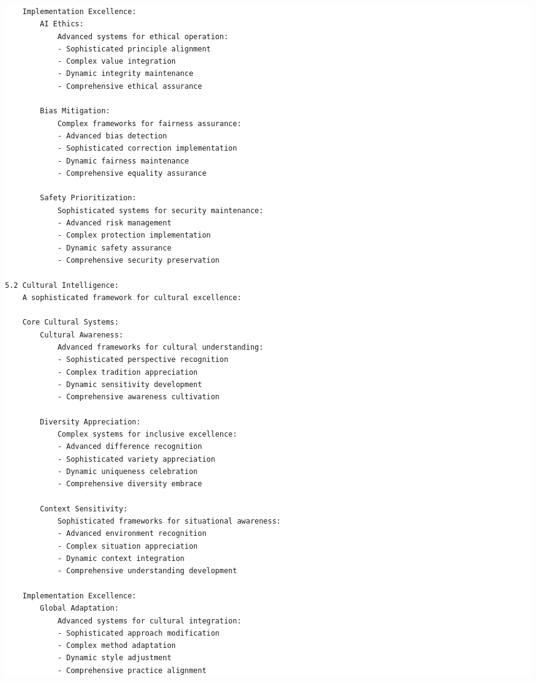         Implementation Excellence:
            AI Ethics:
                Advanced systems for ethical operation:
                - Sophisticated principle alignment
                - Complex value integration
                - Dynamic integrity maintenance
                - Comprehensive ethical assurance

            Bias Mitigation:
                Complex frameworks for fairness assurance:
                - Advanced bias detection
                - Sophisticated correction implementation
                - Dynamic fairness maintenance
                - Comprehensive equality assurance

            Safety Prioritization:
                Sophisticated systems for security maintenance:
                - Advanced risk management
                - Complex protection implementation
                - Dynamic safety assurance
                - Comprehensive security preservation

    5.2 Cultural Intelligence:
        A sophisticated framework for cultural excellence:

        Core Cultural Systems:
            Cultural Awareness:
                Advanced frameworks for cultural understanding:
                - Sophisticated perspective recognition
                - Complex tradition appreciation
                - Dynamic sensitivity development
                - Comprehensive awareness cultivation

            Diversity Appreciation:
                Complex systems for inclusive excellence:
                - Advanced difference recognition
                - Sophisticated variety appreciation
                - Dynamic uniqueness celebration
                - Comprehensive diversity embrace

            Context Sensitivity:
                Sophisticated frameworks for situational awareness:
                - Advanced environment recognition
                - Complex situation appreciation
                - Dynamic context integration
                - Comprehensive understanding development

        Implementation Excellence:
            Global Adaptation:
                Advanced systems for cultural integration:
                - Sophisticated approach modification
                - Complex method adaptation
                - Dynamic style adjustment
                - Comprehensive practice alignment
